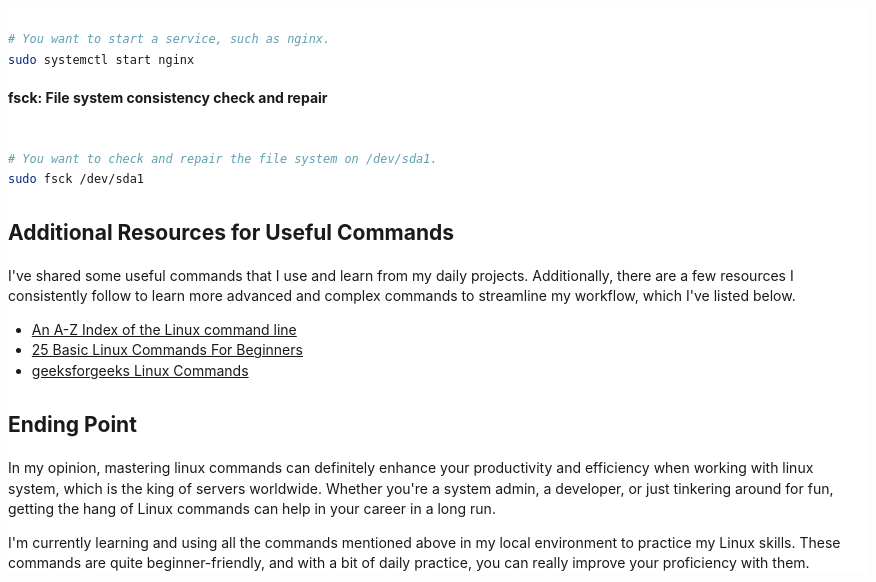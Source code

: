 ```bash

# You want to start a service, such as nginx.
sudo systemctl start nginx

```

#### fsck: File system consistency check and repair

```bash

# You want to check and repair the file system on /dev/sda1.
sudo fsck /dev/sda1

```


## Additional Resources for Useful Commands

I've shared some useful commands that I use and learn from my daily projects. Additionally, there are a few resources I consistently follow to learn more advanced and complex commands to streamline my workflow, which I've listed below.

- [An A-Z Index of the Linux command line](https://ss64.com/bash/)
- [25 Basic Linux Commands For Beginners](https://www.geeksforgeeks.org/basic-linux-commands/)
- [geeksforgeeks Linux Commands](https://www.geeksforgeeks.org/linux-commands/)


## Ending Point

In my opinion, mastering linux commands can definitely enhance your productivity and efficiency when working with linux system, which is the king of servers worldwide. Whether you're a system admin, a developer, or just tinkering around for fun, getting the hang of Linux commands can help in your career in a long run.   

I'm currently learning and using all the commands mentioned above in my local environment to practice my Linux skills. These commands are quite beginner-friendly, and with a bit of daily practice, you can really improve your proficiency with them.